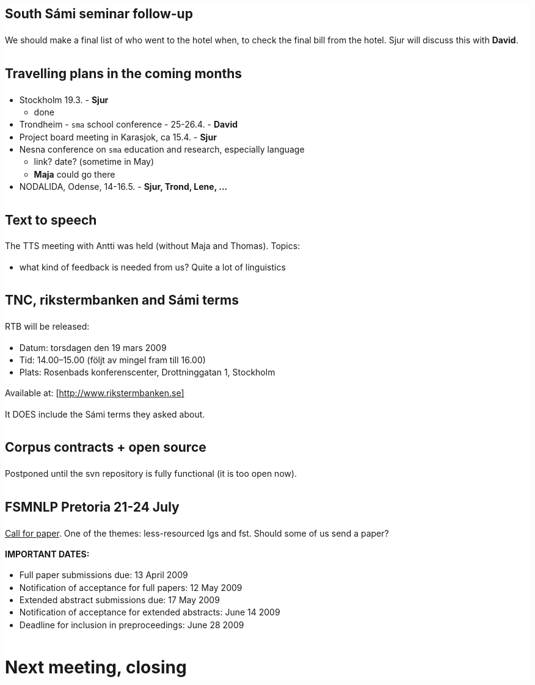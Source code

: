 ## South Sámi seminar follow-up

We should make a final list of who went to the hotel when, to check the final
bill from the hotel. Sjur will discuss this with **David**.

## Travelling plans in the coming months

* Stockholm 19.3. - **Sjur**
    - done
* Trondheim - `sma` school conference - 25-26.4. - **David**
* Project board meeting in Karasjok, ca 15.4. - **Sjur**
* Nesna conference on `sma` education and research, especially language
    - link? date? (sometime in May)
    - **Maja** could go there
* NODALIDA, Odense, 14-16.5. - **Sjur, Trond, Lene, ...**

## Text to speech

The TTS meeting with Antti was held (without Maja and Thomas). Topics:
* what kind of feedback is needed from us? Quite a lot of linguistics

## TNC, rikstermbanken and Sámi terms

RTB will be released:
* Datum: torsdagen den 19 mars 2009
* Tid:  14.00–15.00 (följt av mingel fram till 16.00)
* Plats:  Rosenbads konferenscenter, Drottninggatan 1, Stockholm

Available at: [http://www.rikstermbanken.se]

It DOES include the Sámi terms they asked about.

## Corpus contracts + open source

Postponed until the svn repository is fully functional (it is too open now).

## FSMNLP Pretoria 21-24 July

[Call for paper](http://fsmnlp2009.fastar.org/Call.html).
One of the themes: less-resourced lgs and fst. Should some of us send a paper?

**IMPORTANT DATES:**
* Full paper submissions due: 13 April 2009
* Notification of acceptance for full papers: 12 May 2009
* Extended abstract submissions due: 17 May 2009
* Notification of acceptance for extended abstracts: June 14 2009
* Deadline for inclusion in preproceedings: June 28 2009

# Next meeting, closing
